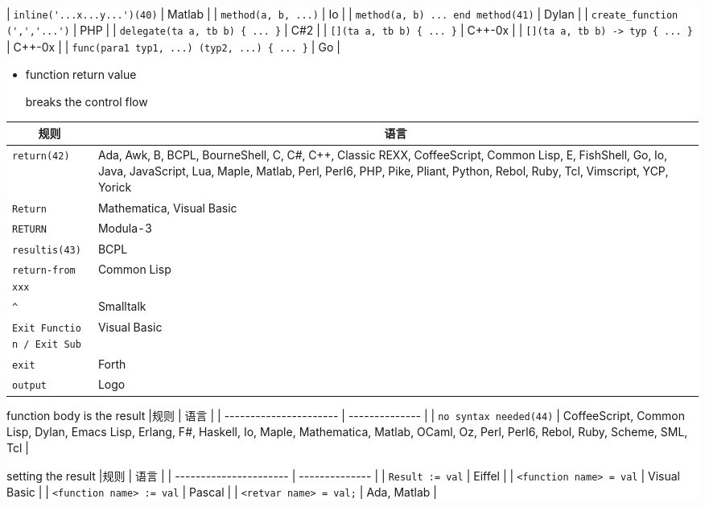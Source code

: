 | `inline('...x...y...')(40)`                     | Matlab                          |
| `method(a, b, ...)`                             | Io                              |
| `method(a, b) ... end method(41)`               | Dylan                           |
| `create_function(',','...')`                    | PHP                             |
| `delegate(ta a, tb b) { ... }`                  | C#2                             |
| `[](ta a, tb b) { ... }`                        | C++-0x                          |
| `[](ta a, tb b) -> typ { ... }`                 | C++-0x                          |
| `func(para1 typ1, ...) (typ2, ...) { ... }`     | Go                              |

  

  

- function return value

  breaks the control flow

|规则 | 语言 |
| ---------------------- | -------------- |
| `return(42)`               | Ada, Awk, B, BCPL, BourneShell, C, C#, C++, Classic REXX, CoffeeScript, Common Lisp, E, FishShell, Go, Io, Java, JavaScript, Lua, Maple, Matlab, Perl, Perl6, PHP, Pike, Pliant, Python, Rebol, Ruby, Tcl, Vimscript, YCP, Yorick |
| `Return`                   | Mathematica, Visual Basic                                    |
| `RETURN`                   | Modula-3                                                     |
| `resultis(43)`             | BCPL                                                         |
| `return-from xxx`          | Common Lisp                                                  |
| `^`                        | Smalltalk                                                    |
| `Exit Function / Exit Sub` | Visual Basic                                                 |
| `exit`                     | Forth                                                        |
| `output`                   | Logo                                                         |

  

  function body is the result
|规则 | 语言 |
| ---------------------- | -------------- |
| `no syntax needed(44)` | CoffeeScript, Common Lisp, Dylan, Emacs Lisp, Erlang, F#, Haskell, Io, Maple, Mathematica, Matlab, OCaml, Oz, Perl, Perl6, Rebol, Ruby, Scheme, SML, Tcl |

  

  setting the result
|规则 | 语言 |
| ---------------------- | -------------- |
| `Result := val`          | Eiffel       |
| `<function name> = val`  | Visual Basic |
| `<function name> := val` | Pascal       |
| `<retvar name> = val;`   | Ada, Matlab  |
